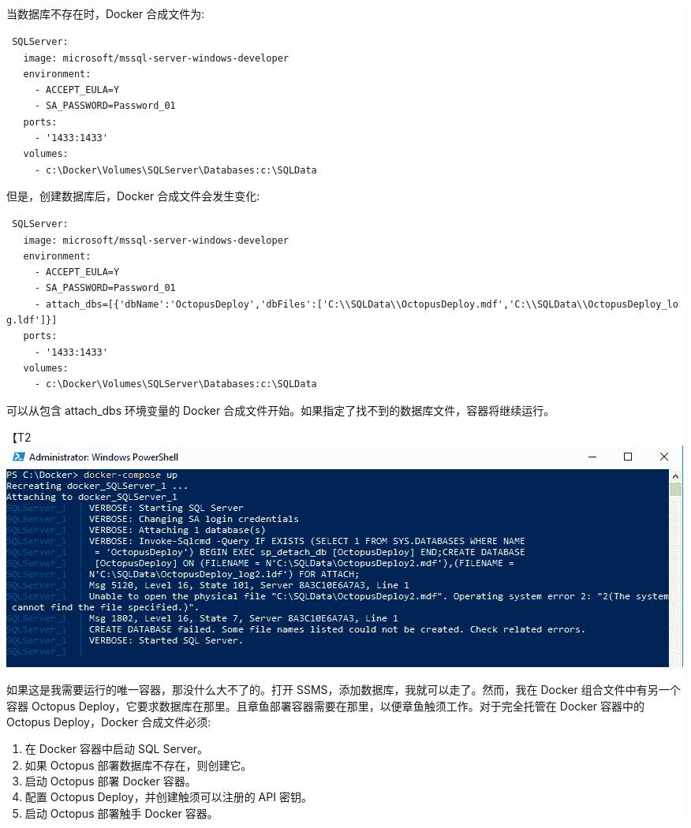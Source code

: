 当数据库不存在时，Docker 合成文件为:

```
 SQLServer:
   image: microsoft/mssql-server-windows-developer
   environment:
     - ACCEPT_EULA=Y
     - SA_PASSWORD=Password_01
   ports:
     - '1433:1433'   
   volumes:
     - c:\Docker\Volumes\SQLServer\Databases:c:\SQLData 
```

但是，创建数据库后，Docker 合成文件会发生变化:

```
 SQLServer:
   image: microsoft/mssql-server-windows-developer
   environment:
     - ACCEPT_EULA=Y
     - SA_PASSWORD=Password_01
     - attach_dbs=[{'dbName':'OctopusDeploy','dbFiles':['C:\\SQLData\\OctopusDeploy.mdf','C:\\SQLData\\OctopusDeploy_log.ldf']}]
   ports:
     - '1433:1433'   
   volumes:
     - c:\Docker\Volumes\SQLServer\Databases:c:\SQLData 
```

可以从包含 attach_dbs 环境变量的 Docker 合成文件开始。如果指定了找不到的数据库文件，容器将继续运行。

【T2 ![](img/3ab4b6fc4495d1d5a4837d07c6b3c64f.png)

如果这是我需要运行的唯一容器，那没什么大不了的。打开 SSMS，添加数据库，我就可以走了。然而，我在 Docker 组合文件中有另一个容器 Octopus Deploy，它要求数据库在那里。且章鱼部署容器需要在那里，以便章鱼触须工作。对于完全托管在 Docker 容器中的 Octopus Deploy，Docker 合成文件必须:

1.  在 Docker 容器中启动 SQL Server。
2.  如果 Octopus 部署数据库不存在，则创建它。
3.  启动 Octopus 部署 Docker 容器。
4.  配置 Octopus Deploy，并创建触须可以注册的 API 密钥。
5.  启动 Octopus 部署触手 Docker 容器。

